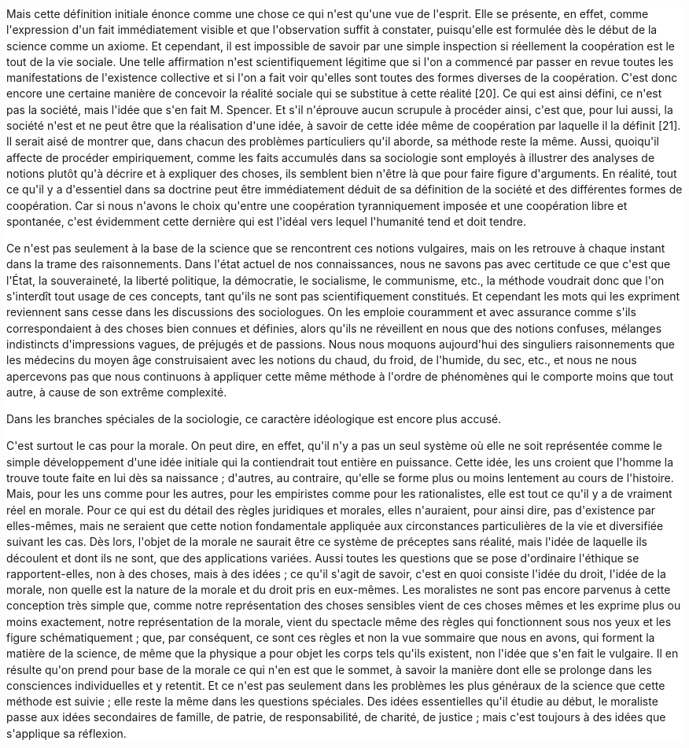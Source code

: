 Mais cette définition initiale énonce comme une chose ce qui n'est qu'une vue de l'esprit. Elle se présente, en effet, comme l'expression d'un fait immédiatement visible et que l'observation suffit à constater, puisqu'elle est formulée dès le début de la science comme un axiome. Et cependant, il est impossible de savoir par une simple inspection si réellement la coopération est le tout de la vie sociale. Une telle affirmation n'est scientifiquement légitime que si l'on a commencé par passer en revue toutes les manifestations de l'existence collective et si l'on a fait voir qu'elles sont toutes des formes diverses de la coopération. C'est donc encore une certaine manière de concevoir la réalité sociale qui se substitue à cette réalité [20]. Ce qui est ainsi défini, ce n'est pas la société, mais l'idée que s'en fait M. Spencer. Et s'il n'éprouve aucun scrupule à procéder ainsi, c'est que, pour lui aussi, la société n'est et ne peut être que la réalisation d'une idée, à savoir de cette idée même de coopération par laquelle il la définit [21]. Il serait aisé de montrer que, dans chacun des problèmes particuliers qu'il aborde, sa méthode reste la même. Aussi, quoiqu'il affecte de procéder empiriquement, comme les faits accumulés dans sa sociologie sont employés à illustrer des analyses de notions plutôt qu'à décrire et à expliquer des choses, ils semblent bien n'être là que pour faire figure d'arguments. En réalité, tout ce qu'il y a d'essentiel dans sa doctrine peut être immédiatement déduit de sa définition de la société et des différentes formes de coopération. Car si nous n'avons le choix qu'entre une coopération tyranniquement imposée et une coopération libre et spontanée, c'est évidemment cette dernière qui est l'idéal vers lequel l'humanité tend et doit tendre.

Ce n'est pas seulement à la base de la science que se rencontrent ces notions vulgaires, mais on les retrouve à chaque instant dans la trame des raisonnements. Dans l'état actuel de nos connaissances, nous ne savons pas avec certitude ce que c'est que l'État, la souveraineté, la liberté politique, la démocratie, le socialisme, le communisme, etc., la méthode voudrait donc que l'on s'interdît tout usage de ces concepts, tant qu'ils ne sont pas scientifiquement constitués. Et cependant les mots qui les expriment reviennent sans cesse dans les discussions des sociologues. On les emploie couramment et avec assurance comme s'ils correspondaient à des choses bien connues et définies, alors qu'ils ne réveillent en nous que des notions confuses, mélanges indistincts d'impressions vagues, de préjugés et de passions. Nous nous moquons aujourd'hui des singuliers raisonnements que les médecins du moyen âge construisaient avec les notions du chaud, du froid, de l'humide, du sec, etc., et nous ne nous apercevons pas que nous continuons à appliquer cette même méthode à l'ordre de phénomènes qui le comporte moins que tout autre, à cause de son extrême complexité.

Dans les branches spéciales de la sociologie, ce caractère idéologique est encore plus accusé.

C'est surtout le cas pour la morale. On peut dire, en effet, qu'il n'y a pas un seul système où elle ne soit représentée comme le simple développement d'une idée initiale qui la contiendrait tout entière en puissance. Cette idée, les uns croient que l'homme la trouve toute faite en lui dès sa naissance ; d'autres, au contraire, qu'elle se forme plus ou moins lentement au cours de l'histoire. Mais, pour les uns comme pour les autres, pour les empiristes comme pour les rationalistes, elle est tout ce qu'il y a de vraiment réel en morale. Pour ce qui est du détail des règles juridiques et morales, elles n'auraient, pour ainsi dire, pas d'existence par elles-mêmes, mais ne seraient que cette notion fondamentale appliquée aux circonstances particulières de la vie et diversifiée suivant les cas. Dès lors, l'objet de la morale ne saurait être ce système de préceptes sans réalité, mais l'idée de laquelle ils découlent et dont ils ne sont, que des applications variées. Aussi toutes les questions que se pose d'ordinaire l'éthique se rapportent-elles, non à des choses, mais à des idées ; ce qu'il s'agit de savoir, c'est en quoi consiste l'idée du droit, l'idée de la morale, non quelle est la nature de la morale et du droit pris en eux-mêmes. Les moralistes ne sont pas encore parvenus à cette conception très simple que, comme notre représentation des choses sensibles vient de ces choses mêmes et les exprime plus ou moins exactement, notre représentation de la morale, vient du spectacle même des règles qui fonctionnent sous nos yeux et les figure schématiquement ; que, par conséquent, ce sont ces règles et non la vue sommaire que nous en avons, qui forment la matière de la science, de même que la physique a pour objet les corps tels qu'ils existent, non l'idée que s'en fait le vulgaire. Il en résulte qu'on prend pour base de la morale ce qui n'en est que le sommet, à savoir la manière dont elle se prolonge dans les consciences individuelles et y retentit. Et ce n'est pas seulement dans les problèmes les plus généraux de la science que cette méthode est suivie ; elle reste la même dans les questions spéciales. Des idées essentielles qu'il étudie au début, le moraliste passe aux idées secondaires de famille, de patrie, de responsabilité, de charité, de justice ; mais c'est toujours à des idées que s'applique sa réflexion.

